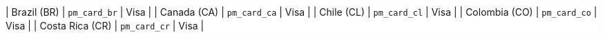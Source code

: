 | Brazil (BR)                                                                                                                                                                                                                                                                                                                                                                                                                                                                                                                                                                                                                                                                                                                                                                                                                                                                                                                                                                                                                                                                           | `pm_card_br`            | Visa          |
| Canada (CA)                                                                                                                                                                                                                                                                                                                                                                                                                                                                                                                                                                                                                                                                                                                                                                                                                                                                                                                                                                                                                                                                           | `pm_card_ca`            | Visa          |
| Chile (CL)                                                                                                                                                                                                                                                                                                                                                                                                                                                                                                                                                                                                                                                                                                                                                                                                                                                                                                                                                                                                                                                                            | `pm_card_cl`            | Visa          |
| Colombia (CO)                                                                                                                                                                                                                                                                                                                                                                                                                                                                                                                                                                                                                                                                                                                                                                                                                                                                                                                                                                                                                                                                         | `pm_card_co`            | Visa          |
| Costa Rica (CR)                                                                                                                                                                                                                                                                                                                                                                                                                                                                                                                                                                                                                                                                                                                                                                                                                                                                                                                                                                                                                                                                       | `pm_card_cr`            | Visa          |